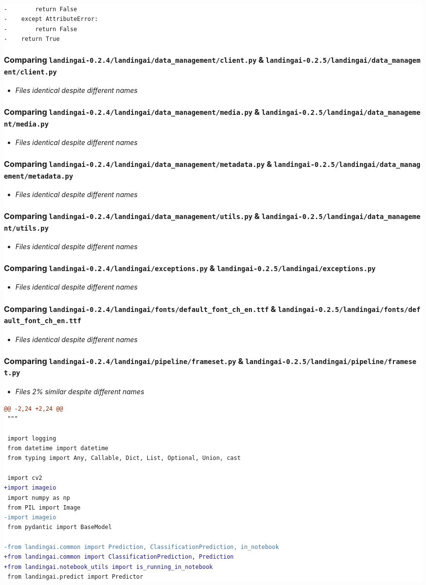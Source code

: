 ```
-        return False
-    except AttributeError:
-        return False
-    return True
```

### Comparing `landingai-0.2.4/landingai/data_management/client.py` & `landingai-0.2.5/landingai/data_management/client.py`

 * *Files identical despite different names*

### Comparing `landingai-0.2.4/landingai/data_management/media.py` & `landingai-0.2.5/landingai/data_management/media.py`

 * *Files identical despite different names*

### Comparing `landingai-0.2.4/landingai/data_management/metadata.py` & `landingai-0.2.5/landingai/data_management/metadata.py`

 * *Files identical despite different names*

### Comparing `landingai-0.2.4/landingai/data_management/utils.py` & `landingai-0.2.5/landingai/data_management/utils.py`

 * *Files identical despite different names*

### Comparing `landingai-0.2.4/landingai/exceptions.py` & `landingai-0.2.5/landingai/exceptions.py`

 * *Files identical despite different names*

### Comparing `landingai-0.2.4/landingai/fonts/default_font_ch_en.ttf` & `landingai-0.2.5/landingai/fonts/default_font_ch_en.ttf`

 * *Files identical despite different names*

### Comparing `landingai-0.2.4/landingai/pipeline/frameset.py` & `landingai-0.2.5/landingai/pipeline/frameset.py`

 * *Files 2% similar despite different names*

```diff
@@ -2,24 +2,24 @@
 """
 
 import logging
 from datetime import datetime
 from typing import Any, Callable, Dict, List, Optional, Union, cast
 
 import cv2
+import imageio
 import numpy as np
 from PIL import Image
-import imageio
 from pydantic import BaseModel
 
-from landingai.common import Prediction, ClassificationPrediction, in_notebook
+from landingai.common import ClassificationPrediction, Prediction
+from landingai.notebook_utils import is_running_in_notebook
 from landingai.predict import Predictor
```